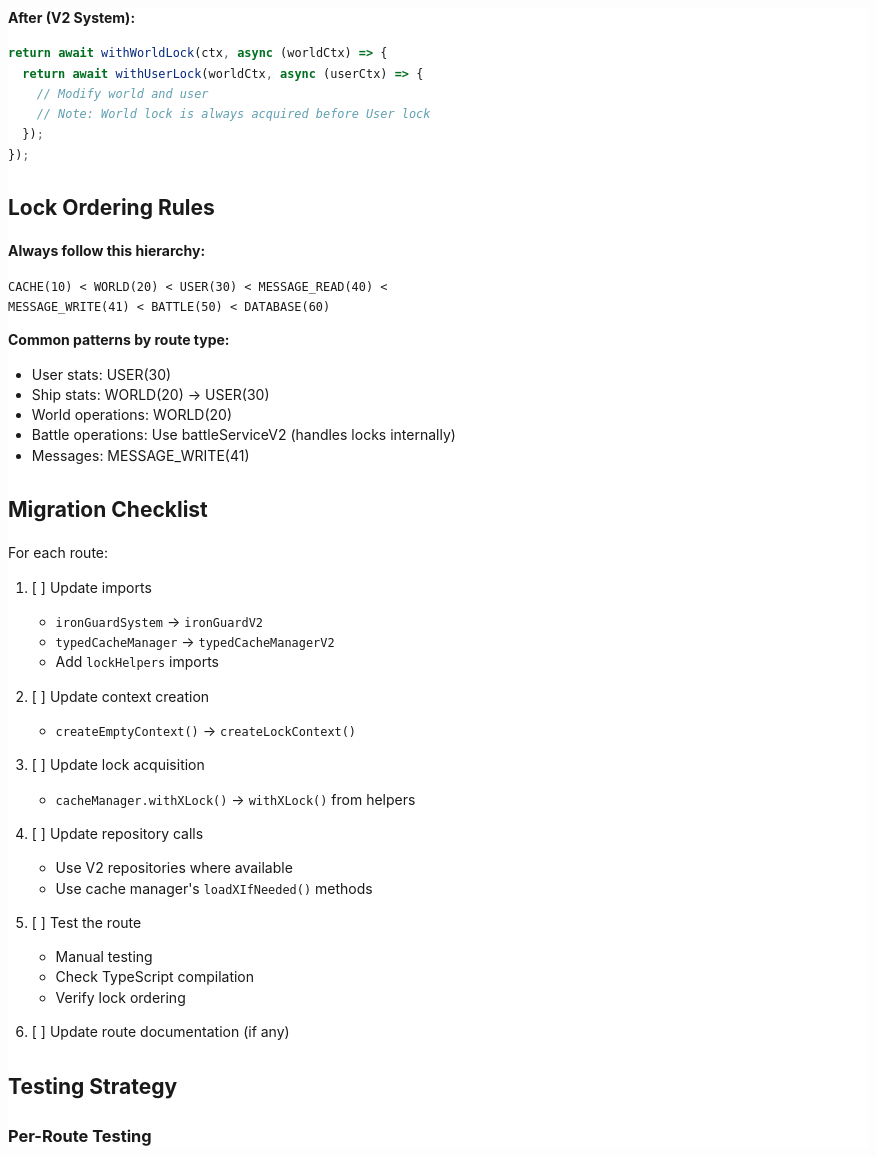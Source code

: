 **After (V2 System):**
```typescript
return await withWorldLock(ctx, async (worldCtx) => {
  return await withUserLock(worldCtx, async (userCtx) => {
    // Modify world and user
    // Note: World lock is always acquired before User lock
  });
});
```

## Lock Ordering Rules

**Always follow this hierarchy:**
```
CACHE(10) < WORLD(20) < USER(30) < MESSAGE_READ(40) < 
MESSAGE_WRITE(41) < BATTLE(50) < DATABASE(60)
```

**Common patterns by route type:**
- User stats: USER(30)
- Ship stats: WORLD(20) → USER(30)
- World operations: WORLD(20)
- Battle operations: Use battleServiceV2 (handles locks internally)
- Messages: MESSAGE_WRITE(41)

## Migration Checklist

For each route:

1. [ ] Update imports
   - `ironGuardSystem` → `ironGuardV2`
   - `typedCacheManager` → `typedCacheManagerV2`
   - Add `lockHelpers` imports

2. [ ] Update context creation
   - `createEmptyContext()` → `createLockContext()`

3. [ ] Update lock acquisition
   - `cacheManager.withXLock()` → `withXLock()` from helpers

4. [ ] Update repository calls
   - Use V2 repositories where available
   - Use cache manager's `loadXIfNeeded()` methods

5. [ ] Test the route
   - Manual testing
   - Check TypeScript compilation
   - Verify lock ordering

6. [ ] Update route documentation (if any)

## Testing Strategy

### Per-Route Testing

